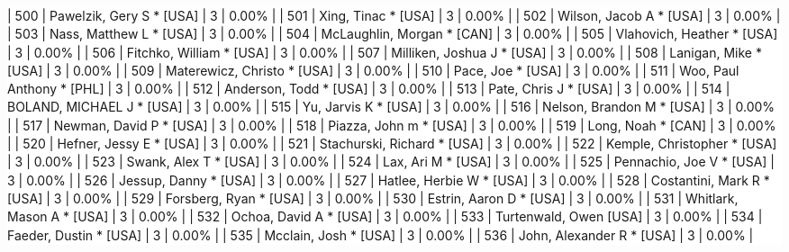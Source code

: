 |  500  | Pawelzik, Gery S \* [USA] |  3 |  0.00% |
|  501  | Xing, Tinac \* [USA] |  3 |  0.00% |
|  502  | Wilson, Jacob A \* [USA] |  3 |  0.00% |
|  503  | Nass, Matthew L \* [USA] |  3 |  0.00% |
|  504  | McLaughlin, Morgan \* [CAN] |  3 |  0.00% |
|  505  | Vlahovich, Heather \* [USA] |  3 |  0.00% |
|  506  | Fitchko, William \* [USA] |  3 |  0.00% |
|  507  | Milliken, Joshua J \* [USA] |  3 |  0.00% |
|  508  | Lanigan, Mike \* [USA] |  3 |  0.00% |
|  509  | Materewicz, Christo \* [USA] |  3 |  0.00% |
|  510  | Pace, Joe \* [USA] |  3 |  0.00% |
|  511  | Woo, Paul Anthony \* [PHL] |  3 |  0.00% |
|  512  | Anderson, Todd \* [USA] |  3 |  0.00% |
|  513  | Pate, Chris J \* [USA] |  3 |  0.00% |
|  514  | BOLAND, MICHAEL J \* [USA] |  3 |  0.00% |
|  515  | Yu, Jarvis K \* [USA] |  3 |  0.00% |
|  516  | Nelson, Brandon M \* [USA] |  3 |  0.00% |
|  517  | Newman, David P \* [USA] |  3 |  0.00% |
|  518  | Piazza, John m \* [USA] |  3 |  0.00% |
|  519  | Long, Noah \* [CAN] |  3 |  0.00% |
|  520  | Hefner, Jessy E \* [USA] |  3 |  0.00% |
|  521  | Stachurski, Richard \* [USA] |  3 |  0.00% |
|  522  | Kemple, Christopher \* [USA] |  3 |  0.00% |
|  523  | Swank, Alex T \* [USA] |  3 |  0.00% |
|  524  | Lax, Ari M \* [USA] |  3 |  0.00% |
|  525  | Pennachio, Joe V \* [USA] |  3 |  0.00% |
|  526  | Jessup, Danny \* [USA] |  3 |  0.00% |
|  527  | Hatlee, Herbie W \* [USA] |  3 |  0.00% |
|  528  | Costantini, Mark R \* [USA] |  3 |  0.00% |
|  529  | Forsberg, Ryan \* [USA] |  3 |  0.00% |
|  530  | Estrin, Aaron D \* [USA] |  3 |  0.00% |
|  531  | Whitlark, Mason A \* [USA] |  3 |  0.00% |
|  532  | Ochoa, David A \* [USA] |  3 |  0.00% |
|  533  | Turtenwald, Owen [USA] |  3 |  0.00% |
|  534  | Faeder, Dustin \* [USA] |  3 |  0.00% |
|  535  | Mcclain, Josh \* [USA] |  3 |  0.00% |
|  536  | John, Alexander R \* [USA] |  3 |  0.00% |